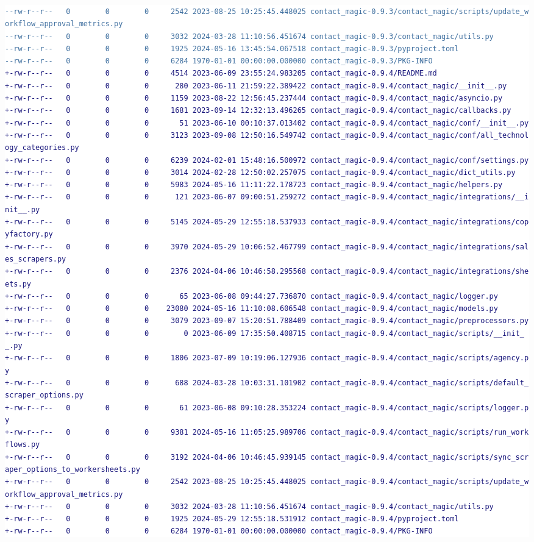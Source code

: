 ```diff
--rw-r--r--   0        0        0     2542 2023-08-25 10:25:45.448025 contact_magic-0.9.3/contact_magic/scripts/update_workflow_approval_metrics.py
--rw-r--r--   0        0        0     3032 2024-03-28 11:10:56.451674 contact_magic-0.9.3/contact_magic/utils.py
--rw-r--r--   0        0        0     1925 2024-05-16 13:45:54.067518 contact_magic-0.9.3/pyproject.toml
--rw-r--r--   0        0        0     6284 1970-01-01 00:00:00.000000 contact_magic-0.9.3/PKG-INFO
+-rw-r--r--   0        0        0     4514 2023-06-09 23:55:24.983205 contact_magic-0.9.4/README.md
+-rw-r--r--   0        0        0      280 2023-06-11 21:59:22.389422 contact_magic-0.9.4/contact_magic/__init__.py
+-rw-r--r--   0        0        0     1159 2023-08-22 12:56:45.237444 contact_magic-0.9.4/contact_magic/asyncio.py
+-rw-r--r--   0        0        0     1681 2023-09-14 12:32:13.496265 contact_magic-0.9.4/contact_magic/callbacks.py
+-rw-r--r--   0        0        0       51 2023-06-10 00:10:37.013402 contact_magic-0.9.4/contact_magic/conf/__init__.py
+-rw-r--r--   0        0        0     3123 2023-09-08 12:50:16.549742 contact_magic-0.9.4/contact_magic/conf/all_technology_categories.py
+-rw-r--r--   0        0        0     6239 2024-02-01 15:48:16.500972 contact_magic-0.9.4/contact_magic/conf/settings.py
+-rw-r--r--   0        0        0     3014 2024-02-28 12:50:02.257075 contact_magic-0.9.4/contact_magic/dict_utils.py
+-rw-r--r--   0        0        0     5983 2024-05-16 11:11:22.178723 contact_magic-0.9.4/contact_magic/helpers.py
+-rw-r--r--   0        0        0      121 2023-06-07 09:00:51.259272 contact_magic-0.9.4/contact_magic/integrations/__init__.py
+-rw-r--r--   0        0        0     5145 2024-05-29 12:55:18.537933 contact_magic-0.9.4/contact_magic/integrations/copyfactory.py
+-rw-r--r--   0        0        0     3970 2024-05-29 10:06:52.467799 contact_magic-0.9.4/contact_magic/integrations/sales_scrapers.py
+-rw-r--r--   0        0        0     2376 2024-04-06 10:46:58.295568 contact_magic-0.9.4/contact_magic/integrations/sheets.py
+-rw-r--r--   0        0        0       65 2023-06-08 09:44:27.736870 contact_magic-0.9.4/contact_magic/logger.py
+-rw-r--r--   0        0        0    23080 2024-05-16 11:10:08.606548 contact_magic-0.9.4/contact_magic/models.py
+-rw-r--r--   0        0        0     3079 2023-09-07 15:20:51.788409 contact_magic-0.9.4/contact_magic/preprocessors.py
+-rw-r--r--   0        0        0        0 2023-06-09 17:35:50.408715 contact_magic-0.9.4/contact_magic/scripts/__init__.py
+-rw-r--r--   0        0        0     1806 2023-07-09 10:19:06.127936 contact_magic-0.9.4/contact_magic/scripts/agency.py
+-rw-r--r--   0        0        0      688 2024-03-28 10:03:31.101902 contact_magic-0.9.4/contact_magic/scripts/default_scraper_options.py
+-rw-r--r--   0        0        0       61 2023-06-08 09:10:28.353224 contact_magic-0.9.4/contact_magic/scripts/logger.py
+-rw-r--r--   0        0        0     9381 2024-05-16 11:05:25.989706 contact_magic-0.9.4/contact_magic/scripts/run_workflows.py
+-rw-r--r--   0        0        0     3192 2024-04-06 10:46:45.939145 contact_magic-0.9.4/contact_magic/scripts/sync_scraper_options_to_workersheets.py
+-rw-r--r--   0        0        0     2542 2023-08-25 10:25:45.448025 contact_magic-0.9.4/contact_magic/scripts/update_workflow_approval_metrics.py
+-rw-r--r--   0        0        0     3032 2024-03-28 11:10:56.451674 contact_magic-0.9.4/contact_magic/utils.py
+-rw-r--r--   0        0        0     1925 2024-05-29 12:55:18.531912 contact_magic-0.9.4/pyproject.toml
+-rw-r--r--   0        0        0     6284 1970-01-01 00:00:00.000000 contact_magic-0.9.4/PKG-INFO
```
